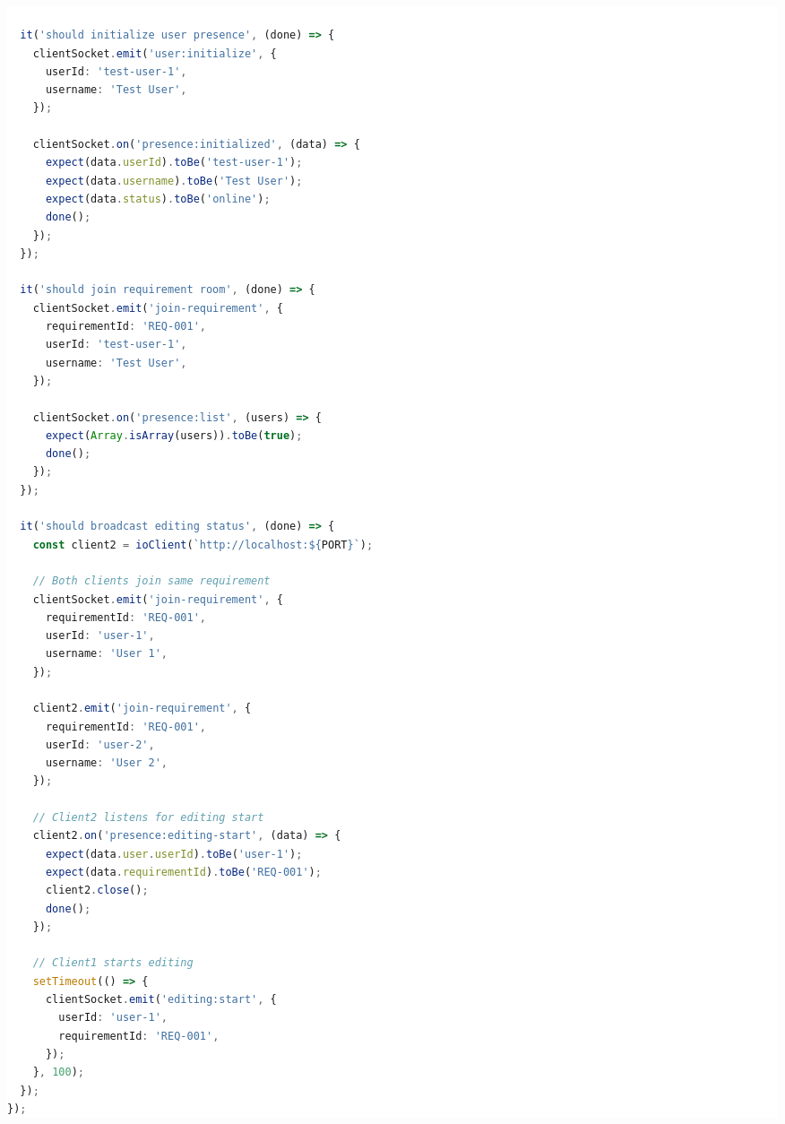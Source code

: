 ```typescript

  it('should initialize user presence', (done) => {
    clientSocket.emit('user:initialize', {
      userId: 'test-user-1',
      username: 'Test User',
    });

    clientSocket.on('presence:initialized', (data) => {
      expect(data.userId).toBe('test-user-1');
      expect(data.username).toBe('Test User');
      expect(data.status).toBe('online');
      done();
    });
  });

  it('should join requirement room', (done) => {
    clientSocket.emit('join-requirement', {
      requirementId: 'REQ-001',
      userId: 'test-user-1',
      username: 'Test User',
    });

    clientSocket.on('presence:list', (users) => {
      expect(Array.isArray(users)).toBe(true);
      done();
    });
  });

  it('should broadcast editing status', (done) => {
    const client2 = ioClient(`http://localhost:${PORT}`);

    // Both clients join same requirement
    clientSocket.emit('join-requirement', {
      requirementId: 'REQ-001',
      userId: 'user-1',
      username: 'User 1',
    });

    client2.emit('join-requirement', {
      requirementId: 'REQ-001',
      userId: 'user-2',
      username: 'User 2',
    });

    // Client2 listens for editing start
    client2.on('presence:editing-start', (data) => {
      expect(data.user.userId).toBe('user-1');
      expect(data.requirementId).toBe('REQ-001');
      client2.close();
      done();
    });

    // Client1 starts editing
    setTimeout(() => {
      clientSocket.emit('editing:start', {
        userId: 'user-1',
        requirementId: 'REQ-001',
      });
    }, 100);
  });
});
```
